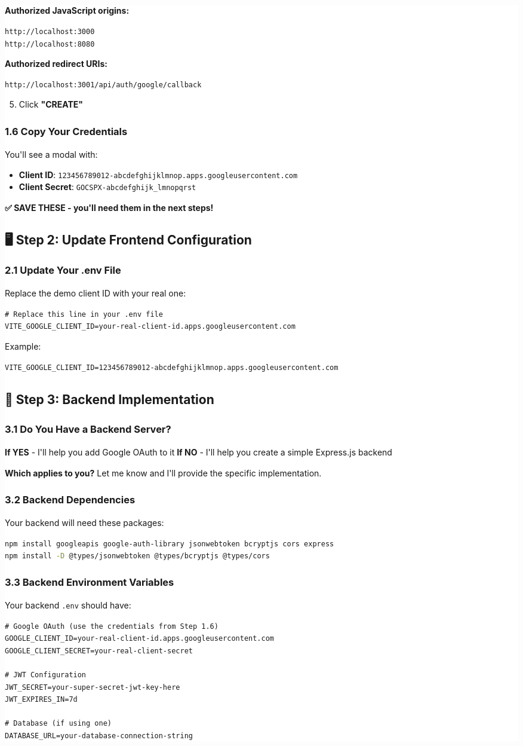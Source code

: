 **Authorized JavaScript origins:**
```
http://localhost:3000
http://localhost:8080
```

**Authorized redirect URIs:**
```
http://localhost:3001/api/auth/google/callback
```

5. Click **"CREATE"**

### **1.6 Copy Your Credentials**
You'll see a modal with:
- **Client ID**: `123456789012-abcdefghijklmnop.apps.googleusercontent.com`
- **Client Secret**: `GOCSPX-abcdefghijk_lmnopqrst`

**✅ SAVE THESE - you'll need them in the next steps!**

## 🖥️ Step 2: Update Frontend Configuration

### **2.1 Update Your .env File**
Replace the demo client ID with your real one:

```env
# Replace this line in your .env file
VITE_GOOGLE_CLIENT_ID=your-real-client-id.apps.googleusercontent.com
```

Example:
```env
VITE_GOOGLE_CLIENT_ID=123456789012-abcdefghijklmnop.apps.googleusercontent.com
```

## 🔧 Step 3: Backend Implementation

### **3.1 Do You Have a Backend Server?**

**If YES** - I'll help you add Google OAuth to it
**If NO** - I'll help you create a simple Express.js backend

**Which applies to you?** Let me know and I'll provide the specific implementation.

### **3.2 Backend Dependencies**
Your backend will need these packages:
```bash
npm install googleapis google-auth-library jsonwebtoken bcryptjs cors express
npm install -D @types/jsonwebtoken @types/bcryptjs @types/cors
```

### **3.3 Backend Environment Variables**
Your backend `.env` should have:
```env
# Google OAuth (use the credentials from Step 1.6)
GOOGLE_CLIENT_ID=your-real-client-id.apps.googleusercontent.com
GOOGLE_CLIENT_SECRET=your-real-client-secret

# JWT Configuration
JWT_SECRET=your-super-secret-jwt-key-here
JWT_EXPIRES_IN=7d

# Database (if using one)
DATABASE_URL=your-database-connection-string
```

